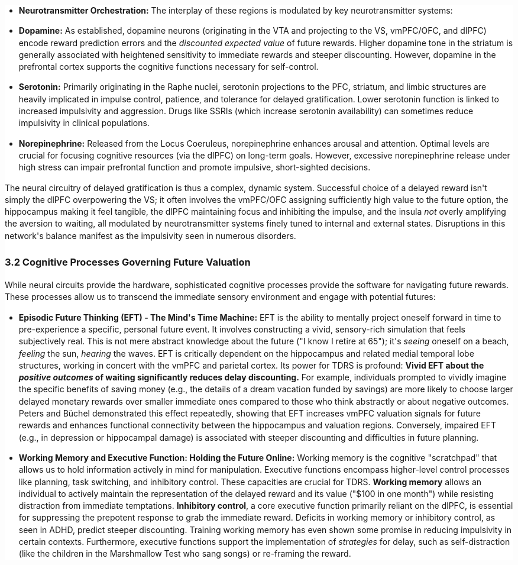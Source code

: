 *   **Neurotransmitter Orchestration:** The interplay of these regions is modulated by key neurotransmitter systems:

*   **Dopamine:** As established, dopamine neurons (originating in the VTA and projecting to the VS, vmPFC/OFC, and dlPFC) encode reward prediction errors and the *discounted expected value* of future rewards. Higher dopamine tone in the striatum is generally associated with heightened sensitivity to immediate rewards and steeper discounting. However, dopamine in the prefrontal cortex supports the cognitive functions necessary for self-control.

*   **Serotonin:** Primarily originating in the Raphe nuclei, serotonin projections to the PFC, striatum, and limbic structures are heavily implicated in impulse control, patience, and tolerance for delayed gratification. Lower serotonin function is linked to increased impulsivity and aggression. Drugs like SSRIs (which increase serotonin availability) can sometimes reduce impulsivity in clinical populations.

*   **Norepinephrine:** Released from the Locus Coeruleus, norepinephrine enhances arousal and attention. Optimal levels are crucial for focusing cognitive resources (via the dlPFC) on long-term goals. However, excessive norepinephrine release under high stress can impair prefrontal function and promote impulsive, short-sighted decisions.

The neural circuitry of delayed gratification is thus a complex, dynamic system. Successful choice of a delayed reward isn't simply the dlPFC overpowering the VS; it often involves the vmPFC/OFC assigning sufficiently high value to the future option, the hippocampus making it feel tangible, the dlPFC maintaining focus and inhibiting the impulse, and the insula *not* overly amplifying the aversion to waiting, all modulated by neurotransmitter systems finely tuned to internal and external states. Disruptions in this network's balance manifest as the impulsivity seen in numerous disorders.

### 3.2 Cognitive Processes Governing Future Valuation

While neural circuits provide the hardware, sophisticated cognitive processes provide the software for navigating future rewards. These processes allow us to transcend the immediate sensory environment and engage with potential futures:

*   **Episodic Future Thinking (EFT) - The Mind's Time Machine:** EFT is the ability to mentally project oneself forward in time to pre-experience a specific, personal future event. It involves constructing a vivid, sensory-rich simulation that feels subjectively real. This is not mere abstract knowledge about the future ("I know I retire at 65"); it's *seeing* oneself on a beach, *feeling* the sun, *hearing* the waves. EFT is critically dependent on the hippocampus and related medial temporal lobe structures, working in concert with the vmPFC and parietal cortex. Its power for TDRS is profound: **Vivid EFT about the *positive outcomes* of waiting significantly reduces delay discounting.** For example, individuals prompted to vividly imagine the specific benefits of saving money (e.g., the details of a dream vacation funded by savings) are more likely to choose larger delayed monetary rewards over smaller immediate ones compared to those who think abstractly or about negative outcomes. Peters and Büchel demonstrated this effect repeatedly, showing that EFT increases vmPFC valuation signals for future rewards and enhances functional connectivity between the hippocampus and valuation regions. Conversely, impaired EFT (e.g., in depression or hippocampal damage) is associated with steeper discounting and difficulties in future planning.

*   **Working Memory and Executive Function: Holding the Future Online:** Working memory is the cognitive "scratchpad" that allows us to hold information actively in mind for manipulation. Executive functions encompass higher-level control processes like planning, task switching, and inhibitory control. These capacities are crucial for TDRS. **Working memory** allows an individual to actively maintain the representation of the delayed reward and its value ("$100 in one month") while resisting distraction from immediate temptations. **Inhibitory control**, a core executive function primarily reliant on the dlPFC, is essential for suppressing the prepotent response to grab the immediate reward. Deficits in working memory or inhibitory control, as seen in ADHD, predict steeper discounting. Training working memory has even shown some promise in reducing impulsivity in certain contexts. Furthermore, executive functions support the implementation of *strategies* for delay, such as self-distraction (like the children in the Marshmallow Test who sang songs) or re-framing the reward.
